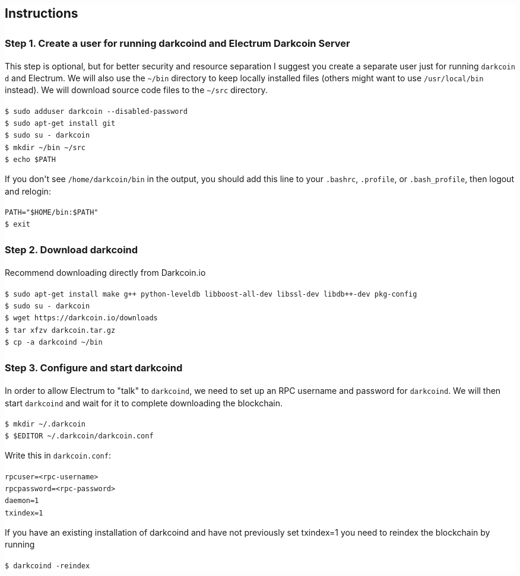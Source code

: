 Instructions
------------

### Step 1. Create a user for running darkcoind and Electrum Darkcoin Server

This step is optional, but for better security and resource separation I
suggest you create a separate user just for running `darkcoind` and Electrum.
We will also use the `~/bin` directory to keep locally installed files
(others might want to use `/usr/local/bin` instead). We will download source
code files to the `~/src` directory.

    $ sudo adduser darkcoin --disabled-password
    $ sudo apt-get install git
    $ sudo su - darkcoin
    $ mkdir ~/bin ~/src
    $ echo $PATH

If you don't see `/home/darkcoin/bin` in the output, you should add this line
to your `.bashrc`, `.profile`, or `.bash_profile`, then logout and relogin:

    PATH="$HOME/bin:$PATH"
    $ exit

### Step 2. Download darkcoind

Recommend downloading directly from Darkcoin.io

    $ sudo apt-get install make g++ python-leveldb libboost-all-dev libssl-dev libdb++-dev pkg-config
    $ sudo su - darkcoin
    $ wget https://darkcoin.io/downloads
    $ tar xfzv darkcoin.tar.gz
    $ cp -a darkcoind ~/bin

### Step 3. Configure and start darkcoind

In order to allow Electrum to "talk" to `darkcoind`, we need to set up an RPC
username and password for `darkcoind`. We will then start `darkcoind` and
wait for it to complete downloading the blockchain.

    $ mkdir ~/.darkcoin
    $ $EDITOR ~/.darkcoin/darkcoin.conf

Write this in `darkcoin.conf`:

    rpcuser=<rpc-username>
    rpcpassword=<rpc-password>
    daemon=1
    txindex=1


If you have an existing installation of darkcoind and have not previously
set txindex=1 you need to reindex the blockchain by running

    $ darkcoind -reindex
